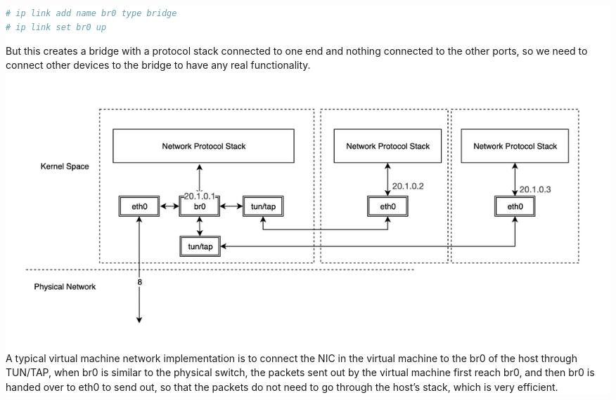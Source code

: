 ```sh
# ip link add name br0 type bridge
# ip link set br0 up
```

But this creates a bridge with a protocol stack connected to one end and nothing connected to the other ports, so we need to connect other devices to the bridge to have any real functionality.


![alt text](image-27.png)

A typical virtual machine network implementation is to connect the NIC in the virtual machine to the br0 of the host through TUN/TAP, when br0 is similar to the physical switch, the packets sent out by the virtual machine first reach br0, and then br0 is handed over to eth0 to send out, so that the packets do not need to go through the host’s stack, which is very efficient.